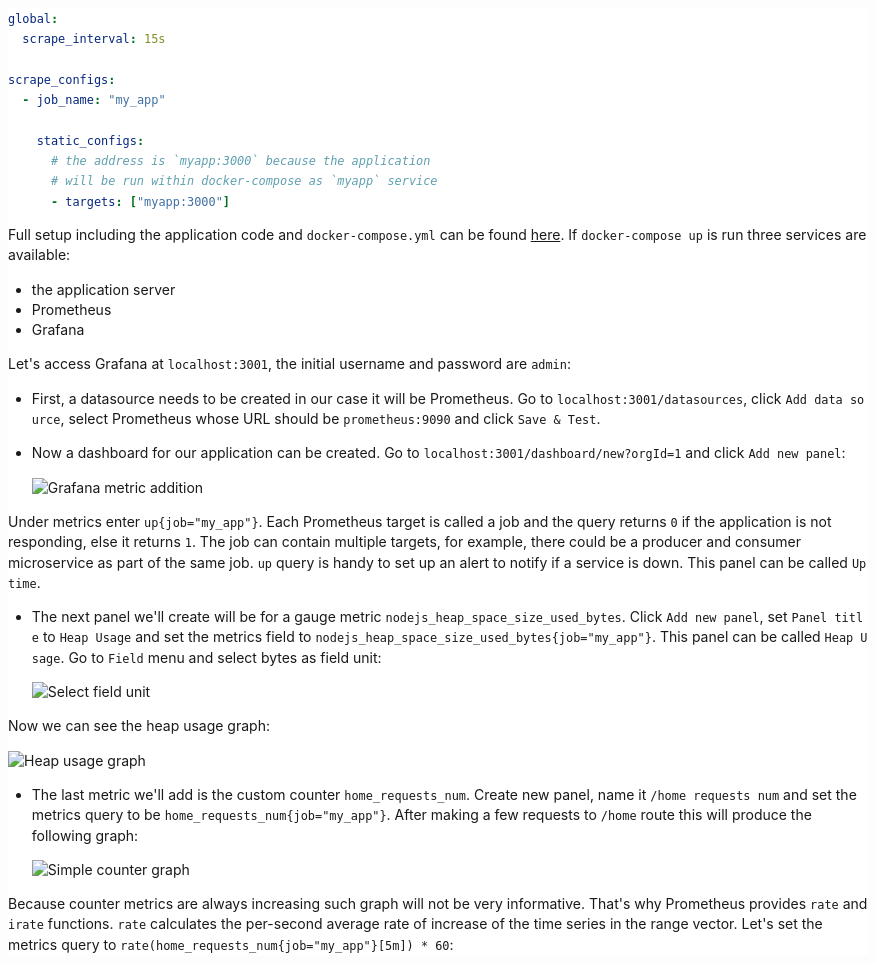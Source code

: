 ```yaml
global:
  scrape_interval: 15s

scrape_configs:
  - job_name: "my_app"

    static_configs:
      # the address is `myapp:3000` because the application
      # will be run within docker-compose as `myapp` service
      - targets: ["myapp:3000"]
```

Full setup including the application code and `docker-compose.yml` can be found [here](https://github.com/yossisp/prometheus-grafana-tutorial). If `docker-compose up` is run three services are available:

- the application server
- Prometheus
- Grafana

Let's access Grafana at `localhost:3001`, the initial username and password are `admin`:

- First, a datasource needs to be created in our case it will be Prometheus. Go to `localhost:3001/datasources`, click `Add data source`, select Prometheus whose URL should be `prometheus:9090` and click `Save & Test`.
- Now a dashboard for our application can be created. Go to `localhost:3001/dashboard/new?orgId=1` and click `Add new panel`:

  ![Grafana metric addition](/images/blog/grafana_metric.png)

Under metrics enter `up{job="my_app"}`. Each Prometheus target is called a job and the query returns `0` if the application is not responding, else it returns `1`. The job can contain multiple targets, for example, there could be a producer and consumer microservice as part of the same job. `up` query is handy to set up an alert to notify if a service is down. This panel can be called `Uptime`.

- The next panel we'll create will be for a gauge metric `nodejs_heap_space_size_used_bytes`. Click `Add new panel`, set `Panel title` to `Heap Usage` and set the metrics field to `nodejs_heap_space_size_used_bytes{job="my_app"}`. This panel can be called `Heap Usage`. Go to `Field` menu and select bytes as field unit:

  ![Select field unit](/images/blog/heap_bytes.png)

Now we can see the heap usage graph:

![Heap usage graph](/images/blog/heap_usage.png)

- The last metric we'll add is the custom counter `home_requests_num`. Create new panel, name it `/home requests num` and set the metrics query to be `home_requests_num{job="my_app"}`. After making a few requests to `/home` route this will produce the following graph:

  ![Simple counter graph](/images/blog/simple_counter_graph.png)

Because counter metrics are always increasing such graph will not be very informative. That's why Prometheus provides `rate` and `irate` functions. `rate` calculates the per-second average rate of increase of the time series in the range vector. Let's set the metrics query to `rate(home_requests_num{job="my_app"}[5m]) * 60`:
